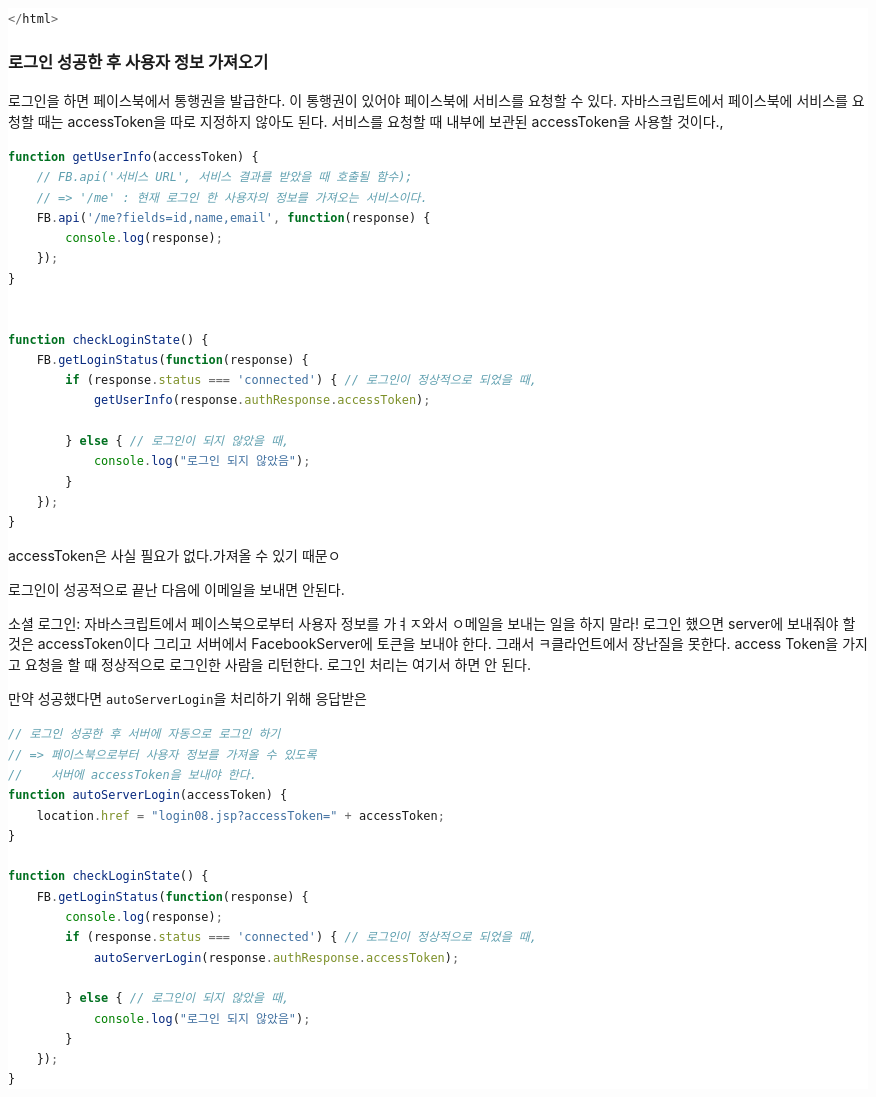 ```js
</html>
```



### 로그인 성공한 후 사용자 정보 가져오기

로그인을 하면 페이스북에서 통행권을 발급한다. 이 통행권이 있어야 페이스북에 서비스를 요청할 수 있다. 자바스크립트에서 페이스북에 서비스를 요청할 때는 accessToken을 따로 지정하지 않아도 된다. 서비스를 요청할 때 내부에 보관된  accessToken을 사용할 것이다., 

```js
function getUserInfo(accessToken) {
    // FB.api('서비스 URL', 서비스 결과를 받았을 때 호출될 함수);
    // => '/me' : 현재 로그인 한 사용자의 정보를 가져오는 서비스이다.
    FB.api('/me?fields=id,name,email', function(response) {
        console.log(response);
    });
}


function checkLoginState() {
    FB.getLoginStatus(function(response) { 
        if (response.status === 'connected') { // 로그인이 정상적으로 되었을 때,
            getUserInfo(response.authResponse.accessToken);
        
        } else { // 로그인이 되지 않았을 때,
            console.log("로그인 되지 않았음");
        }
    });
}
```



accessToken은 사실 필요가 없다.가져올 수 있기 때문ㅇ


로그인이 성공적으로 끝난 다음에 이메일을 보내면 안된다. 

소셜 로그인: 자바스크립트에서 페이스북으로부터 사용자 정보를 가ㅕㅈ와서 ㅇ메일을 보내는 일을 하지 말라! 로그인 했으면 server에 보내줘야 할 것은 accessToken이다 그리고 서버에서 FacebookServer에 토큰을 보내야 한다. 그래서 ㅋ클라언트에서 장난질을 못한다. access Token을 가지고 요청을 할 때 정상적으로 로그인한 사람을 리턴한다. 로그인 처리는 여기서 하면 안 된다.



만약 성공했다면 `autoServerLogin`을 처리하기 위해 응답받은 

```js
// 로그인 성공한 후 서버에 자동으로 로그인 하기
// => 페이스북으로부터 사용자 정보를 가져올 수 있도록
//    서버에 accessToken을 보내야 한다.
function autoServerLogin(accessToken) {
    location.href = "login08.jsp?accessToken=" + accessToken;
}

function checkLoginState() {
    FB.getLoginStatus(function(response) { 
        console.log(response);
        if (response.status === 'connected') { // 로그인이 정상적으로 되었을 때,
            autoServerLogin(response.authResponse.accessToken);
        
        } else { // 로그인이 되지 않았을 때,
            console.log("로그인 되지 않았음");
        }
    });
}
```
